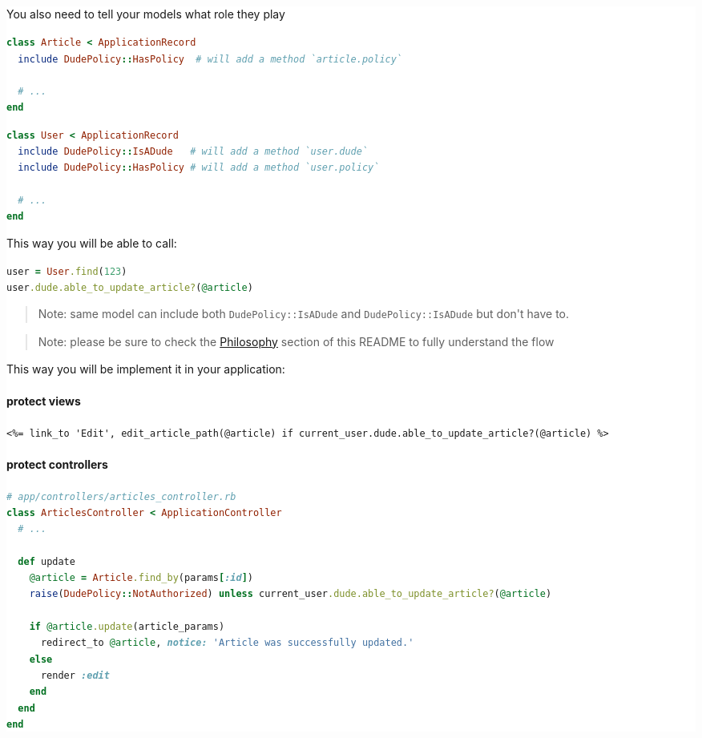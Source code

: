 
You also need to tell your models what role they play

```ruby
class Article < ApplicationRecord
  include DudePolicy::HasPolicy  # will add a method `article.policy`

  # ...
end
```


```ruby
class User < ApplicationRecord
  include DudePolicy::IsADude   # will add a method `user.dude`
  include DudePolicy::HasPolicy # will add a method `user.policy`

  # ...
end
```

This way you will be able to call:

```ruby
user = User.find(123)
user.dude.able_to_update_article?(@article)
```

> Note: same model can include both `DudePolicy::IsADude` and `DudePolicy::IsADude` but don't have to.

> Note: please be sure to check the [Philosophy](https://github.com/equivalent/dude_policy#philospophy) section of this README to fully understand the flow

This way you will be implement it in your application:

#### protect views

```erb
<%= link_to 'Edit', edit_article_path(@article) if current_user.dude.able_to_update_article?(@article) %>
```

#### protect controllers

```ruby
# app/controllers/articles_controller.rb
class ArticlesController < ApplicationController
  # ...

  def update
    @article = Article.find_by(params[:id])
    raise(DudePolicy::NotAuthorized) unless current_user.dude.able_to_update_article?(@article)

    if @article.update(article_params)
      redirect_to @article, notice: 'Article was successfully updated.'
    else
      render :edit
    end
  end
end
```
